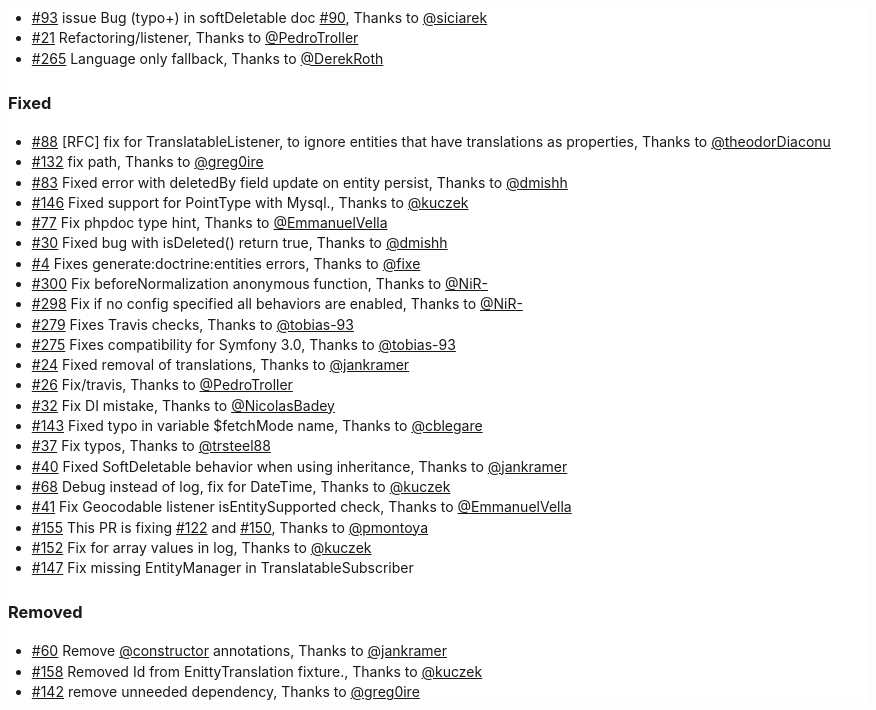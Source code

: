 - [#93] issue Bug (typo+) in softDeletable doc [#90], Thanks to [@siciarek]
- [#21] Refactoring/listener, Thanks to [@PedroTroller]
- [#265] Language only fallback, Thanks to [@DerekRoth]

### Fixed

- [#88] [RFC] fix for TranslatableListener, to ignore entities that have translations as properties, Thanks to [@theodorDiaconu]
- [#132] fix path, Thanks to [@greg0ire]
- [#83] Fixed error with deletedBy field update on entity persist, Thanks to [@dmishh]
- [#146] Fixed support for PointType with Mysql., Thanks to [@kuczek]
- [#77] Fix phpdoc type hint, Thanks to [@EmmanuelVella]
- [#30] Fixed bug with isDeleted() return true, Thanks to [@dmishh]
- [#4] Fixes generate:doctrine:entities errors, Thanks to [@fixe]
- [#300] Fix beforeNormalization anonymous function, Thanks to [@NiR-]
- [#298] Fix if no config specified all behaviors are enabled, Thanks to [@NiR-]
- [#279] Fixes Travis checks, Thanks to [@tobias-93]
- [#275] Fixes compatibility for Symfony 3.0, Thanks to [@tobias-93]
- [#24] Fixed removal of translations, Thanks to [@jankramer]
- [#26] Fix/travis, Thanks to [@PedroTroller]
- [#32] Fix DI mistake, Thanks to [@NicolasBadey]
- [#143] Fixed typo in variable $fetchMode name, Thanks to [@cblegare]
- [#37] Fix typos, Thanks to [@trsteel88]
- [#40] Fixed SoftDeletable behavior when using inheritance, Thanks to [@jankramer]
- [#68] Debug instead of log, fix for DateTime, Thanks to [@kuczek]
- [#41] Fix Geocodable listener isEntitySupported check, Thanks to [@EmmanuelVella]
- [#155] This PR is fixing [#122] and [#150], Thanks to [@pmontoya]
- [#152] Fix for array values in log, Thanks to [@kuczek]
- [#147] Fix missing EntityManager in TranslatableSubscriber

### Removed

- [#60] Remove [@constructor] annotations, Thanks to [@jankramer]
- [#158] Removed Id from EnittyTranslation fixture., Thanks to [@kuczek]
- [#142] remove unneeded dependency, Thanks to [@greg0ire]

[#469]: https://github.com/KnpLabs/DoctrineBehaviors/pull/469
[#468]: https://github.com/KnpLabs/DoctrineBehaviors/pull/468
[#467]: https://github.com/KnpLabs/DoctrineBehaviors/pull/467
[#464]: https://github.com/KnpLabs/DoctrineBehaviors/pull/464
[#463]: https://github.com/KnpLabs/DoctrineBehaviors/pull/463
[#461]: https://github.com/KnpLabs/DoctrineBehaviors/pull/461
[#460]: https://github.com/KnpLabs/DoctrineBehaviors/pull/460
[#459]: https://github.com/KnpLabs/DoctrineBehaviors/pull/459
[#458]: https://github.com/KnpLabs/DoctrineBehaviors/pull/458
[#457]: https://github.com/KnpLabs/DoctrineBehaviors/pull/457
[#453]: https://github.com/KnpLabs/DoctrineBehaviors/pull/453
[#452]: https://github.com/KnpLabs/DoctrineBehaviors/pull/452
[#451]: https://github.com/KnpLabs/DoctrineBehaviors/pull/451
[#450]: https://github.com/KnpLabs/DoctrineBehaviors/pull/450
[#449]: https://github.com/KnpLabs/DoctrineBehaviors/pull/449
[#448]: https://github.com/KnpLabs/DoctrineBehaviors/pull/448
[#447]: https://github.com/KnpLabs/DoctrineBehaviors/pull/447
[#445]: https://github.com/KnpLabs/DoctrineBehaviors/pull/445
[#444]: https://github.com/KnpLabs/DoctrineBehaviors/pull/444
[#443]: https://github.com/KnpLabs/DoctrineBehaviors/pull/443
[#442]: https://github.com/KnpLabs/DoctrineBehaviors/pull/442
[#441]: https://github.com/KnpLabs/DoctrineBehaviors/pull/441
[#440]: https://github.com/KnpLabs/DoctrineBehaviors/pull/440
[#439]: https://github.com/KnpLabs/DoctrineBehaviors/pull/439
[#438]: https://github.com/KnpLabs/DoctrineBehaviors/pull/438
[#436]: https://github.com/KnpLabs/DoctrineBehaviors/pull/436
[#435]: https://github.com/KnpLabs/DoctrineBehaviors/pull/435
[#433]: https://github.com/KnpLabs/DoctrineBehaviors/pull/433
[#425]: https://github.com/KnpLabs/DoctrineBehaviors/pull/425
[#423]: https://github.com/KnpLabs/DoctrineBehaviors/pull/423
[#411]: https://github.com/KnpLabs/DoctrineBehaviors/pull/411
[#392]: https://github.com/KnpLabs/DoctrineBehaviors/pull/392
[#390]: https://github.com/KnpLabs/DoctrineBehaviors/pull/390
[#389]: https://github.com/KnpLabs/DoctrineBehaviors/pull/389
[#382]: https://github.com/KnpLabs/DoctrineBehaviors/pull/382
[#365]: https://github.com/KnpLabs/DoctrineBehaviors/pull/365
[#363]: https://github.com/KnpLabs/DoctrineBehaviors/pull/363
[#361]: https://github.com/KnpLabs/DoctrineBehaviors/pull/361
[#360]: https://github.com/KnpLabs/DoctrineBehaviors/pull/360
[#358]: https://github.com/KnpLabs/DoctrineBehaviors/pull/358
[#353]: https://github.com/KnpLabs/DoctrineBehaviors/pull/353
[#350]: https://github.com/KnpLabs/DoctrineBehaviors/pull/350
[#338]: https://github.com/KnpLabs/DoctrineBehaviors/pull/338
[#332]: https://github.com/KnpLabs/DoctrineBehaviors/pull/332
[#328]: https://github.com/KnpLabs/DoctrineBehaviors/pull/328
[#326]: https://github.com/KnpLabs/DoctrineBehaviors/pull/326
[#317]: https://github.com/KnpLabs/DoctrineBehaviors/pull/317
[#316]: https://github.com/KnpLabs/DoctrineBehaviors/pull/316
[#304]: https://github.com/KnpLabs/DoctrineBehaviors/pull/304
[#300]: https://github.com/KnpLabs/DoctrineBehaviors/pull/300
[#298]: https://github.com/KnpLabs/DoctrineBehaviors/pull/298
[#290]: https://github.com/KnpLabs/DoctrineBehaviors/pull/290
[#288]: https://github.com/KnpLabs/DoctrineBehaviors/pull/288
[#284]: https://github.com/KnpLabs/DoctrineBehaviors/pull/284
[#279]: https://github.com/KnpLabs/DoctrineBehaviors/pull/279
[#276]: https://github.com/KnpLabs/DoctrineBehaviors/pull/276
[#275]: https://github.com/KnpLabs/DoctrineBehaviors/pull/275
[#274]: https://github.com/KnpLabs/DoctrineBehaviors/pull/274
[#266]: https://github.com/KnpLabs/DoctrineBehaviors/pull/266
[#265]: https://github.com/KnpLabs/DoctrineBehaviors/pull/265
[#262]: https://github.com/KnpLabs/DoctrineBehaviors/pull/262
[#256]: https://github.com/KnpLabs/DoctrineBehaviors/pull/256
[#254]: https://github.com/KnpLabs/DoctrineBehaviors/pull/254
[#253]: https://github.com/KnpLabs/DoctrineBehaviors/pull/253
[#252]: https://github.com/KnpLabs/DoctrineBehaviors/pull/252
[#250]: https://github.com/KnpLabs/DoctrineBehaviors/pull/250

[#243]: https://github.com/KnpLabs/DoctrineBehaviors/pull/243
[#240]: https://github.com/KnpLabs/DoctrineBehaviors/pull/240
[#236]: https://github.com/KnpLabs/DoctrineBehaviors/pull/236
[#232]: https://github.com/KnpLabs/DoctrineBehaviors/pull/232
[#231]: https://github.com/KnpLabs/DoctrineBehaviors/pull/231
[#228]: https://github.com/KnpLabs/DoctrineBehaviors/pull/228
[#226]: https://github.com/KnpLabs/DoctrineBehaviors/pull/226
[#225]: https://github.com/KnpLabs/DoctrineBehaviors/pull/225
[#221]: https://github.com/KnpLabs/DoctrineBehaviors/pull/221
[#220]: https://github.com/KnpLabs/DoctrineBehaviors/pull/220
[#217]: https://github.com/KnpLabs/DoctrineBehaviors/pull/217
[#216]: https://github.com/KnpLabs/DoctrineBehaviors/pull/216
[#206]: https://github.com/KnpLabs/DoctrineBehaviors/pull/206
[#199]: https://github.com/KnpLabs/DoctrineBehaviors/pull/199
[#192]: https://github.com/KnpLabs/DoctrineBehaviors/pull/192
[#191]: https://github.com/KnpLabs/DoctrineBehaviors/pull/191
[#189]: https://github.com/KnpLabs/DoctrineBehaviors/pull/189
[#187]: https://github.com/KnpLabs/DoctrineBehaviors/pull/187
[#185]: https://github.com/KnpLabs/DoctrineBehaviors/pull/185
[#179]: https://github.com/KnpLabs/DoctrineBehaviors/pull/179
[#176]: https://github.com/KnpLabs/DoctrineBehaviors/pull/176
[#174]: https://github.com/KnpLabs/DoctrineBehaviors/pull/174
[#167]: https://github.com/KnpLabs/DoctrineBehaviors/pull/167
[#162]: https://github.com/KnpLabs/DoctrineBehaviors/pull/162
[#161]: https://github.com/KnpLabs/DoctrineBehaviors/pull/161
[#160]: https://github.com/KnpLabs/DoctrineBehaviors/pull/160
[#158]: https://github.com/KnpLabs/DoctrineBehaviors/pull/158
[#157]: https://github.com/KnpLabs/DoctrineBehaviors/pull/157
[#155]: https://github.com/KnpLabs/DoctrineBehaviors/pull/155
[#152]: https://github.com/KnpLabs/DoctrineBehaviors/pull/152
[#150]: https://github.com/KnpLabs/DoctrineBehaviors/pull/150
[#149]: https://github.com/KnpLabs/DoctrineBehaviors/pull/149
[#148]: https://github.com/KnpLabs/DoctrineBehaviors/pull/148
[#147]: https://github.com/KnpLabs/DoctrineBehaviors/pull/147
[#146]: https://github.com/KnpLabs/DoctrineBehaviors/pull/146
[#144]: https://github.com/KnpLabs/DoctrineBehaviors/pull/144
[#143]: https://github.com/KnpLabs/DoctrineBehaviors/pull/143
[#142]: https://github.com/KnpLabs/DoctrineBehaviors/pull/142
[#141]: https://github.com/KnpLabs/DoctrineBehaviors/pull/141
[#138]: https://github.com/KnpLabs/DoctrineBehaviors/pull/138
[#136]: https://github.com/KnpLabs/DoctrineBehaviors/pull/136
[#135]: https://github.com/KnpLabs/DoctrineBehaviors/pull/135
[#134]: https://github.com/KnpLabs/DoctrineBehaviors/pull/134
[#133]: https://github.com/KnpLabs/DoctrineBehaviors/pull/133
[#132]: https://github.com/KnpLabs/DoctrineBehaviors/pull/132
[#131]: https://github.com/KnpLabs/DoctrineBehaviors/pull/131
[#126]: https://github.com/KnpLabs/DoctrineBehaviors/pull/126
[#122]: https://github.com/KnpLabs/DoctrineBehaviors/pull/122
[#119]: https://github.com/KnpLabs/DoctrineBehaviors/pull/119
[#115]: https://github.com/KnpLabs/DoctrineBehaviors/pull/115
[#114]: https://github.com/KnpLabs/DoctrineBehaviors/pull/114
[#112]: https://github.com/KnpLabs/DoctrineBehaviors/pull/112
[#111]: https://github.com/KnpLabs/DoctrineBehaviors/pull/111
[#102]: https://github.com/KnpLabs/DoctrineBehaviors/pull/102
[#98]: https://github.com/KnpLabs/DoctrineBehaviors/pull/98
[#93]: https://github.com/KnpLabs/DoctrineBehaviors/pull/93
[#90]: https://github.com/KnpLabs/DoctrineBehaviors/pull/90
[#89]: https://github.com/KnpLabs/DoctrineBehaviors/pull/89
[#88]: https://github.com/KnpLabs/DoctrineBehaviors/pull/88
[#85]: https://github.com/KnpLabs/DoctrineBehaviors/pull/85
[#83]: https://github.com/KnpLabs/DoctrineBehaviors/pull/83
[#78]: https://github.com/KnpLabs/DoctrineBehaviors/pull/78
[#77]: https://github.com/KnpLabs/DoctrineBehaviors/pull/77
[#76]: https://github.com/KnpLabs/DoctrineBehaviors/pull/76
[#68]: https://github.com/KnpLabs/DoctrineBehaviors/pull/68
[#62]: https://github.com/KnpLabs/DoctrineBehaviors/pull/62
[#60]: https://github.com/KnpLabs/DoctrineBehaviors/pull/60
[#57]: https://github.com/KnpLabs/DoctrineBehaviors/pull/57
[#56]: https://github.com/KnpLabs/DoctrineBehaviors/pull/56
[#55]: https://github.com/KnpLabs/DoctrineBehaviors/pull/55
[#52]: https://github.com/KnpLabs/DoctrineBehaviors/pull/52
[#44]: https://github.com/KnpLabs/DoctrineBehaviors/pull/44
[#43]: https://github.com/KnpLabs/DoctrineBehaviors/pull/43
[#41]: https://github.com/KnpLabs/DoctrineBehaviors/pull/41
[#40]: https://github.com/KnpLabs/DoctrineBehaviors/pull/40
[#37]: https://github.com/KnpLabs/DoctrineBehaviors/pull/37
[#36]: https://github.com/KnpLabs/DoctrineBehaviors/pull/36
[#32]: https://github.com/KnpLabs/DoctrineBehaviors/pull/32
[#31]: https://github.com/KnpLabs/DoctrineBehaviors/pull/31
[#30]: https://github.com/KnpLabs/DoctrineBehaviors/pull/30
[#27]: https://github.com/KnpLabs/DoctrineBehaviors/pull/27
[#26]: https://github.com/KnpLabs/DoctrineBehaviors/pull/26
[#25]: https://github.com/KnpLabs/DoctrineBehaviors/pull/25
[#24]: https://github.com/KnpLabs/DoctrineBehaviors/pull/24
[#21]: https://github.com/KnpLabs/DoctrineBehaviors/pull/21
[#20]: https://github.com/KnpLabs/DoctrineBehaviors/pull/20
[#18]: https://github.com/KnpLabs/DoctrineBehaviors/pull/18
[#14]: https://github.com/KnpLabs/DoctrineBehaviors/pull/14
[#13]: https://github.com/KnpLabs/DoctrineBehaviors/pull/13
[#10]: https://github.com/KnpLabs/DoctrineBehaviors/pull/10
[#7]: https://github.com/KnpLabs/DoctrineBehaviors/pull/7
[#6]: https://github.com/KnpLabs/DoctrineBehaviors/pull/6
[#4]: https://github.com/KnpLabs/DoctrineBehaviors/pull/4
[#3]: https://github.com/KnpLabs/DoctrineBehaviors/pull/3
[#2]: https://github.com/KnpLabs/DoctrineBehaviors/pull/2
[#1]: https://github.com/KnpLabs/DoctrineBehaviors/pull/1
[v2.0.0-alpha4]: https://github.com/KnpLabs/DoctrineBehaviors/compare/v2.0.0-alpha3...v2.0.0-alpha4
[v2.0.0-alpha3]: https://github.com/KnpLabs/DoctrineBehaviors/compare/v2.0.0-alpha2...v2.0.0-alpha3
[v2.0.0-alpha2]: https://github.com/KnpLabs/DoctrineBehaviors/compare/v2.0.0-alpha1...v2.0.0-alpha2
[@webda2l]: https://github.com/webda2l
[@trsteel88]: https://github.com/trsteel88
[@tobias-93]: https://github.com/tobias-93
[@theodorDiaconu]: https://github.com/theodorDiaconu
[@tarlepp]: https://github.com/tarlepp
[@siciarek]: https://github.com/siciarek
[@shieldo]: https://github.com/shieldo
[@roukmoute]: https://github.com/roukmoute
[@pmontoya]: https://github.com/pmontoya
[@pminnieur]: https://github.com/pminnieur
[@patxi1980]: https://github.com/patxi1980
[@ossinkine]: https://github.com/ossinkine
[@nykopol]: https://github.com/nykopol
[@michelsalib]: https://github.com/michelsalib
[@meyerbaptiste]: https://github.com/meyerbaptiste
[@martinprihoda]: https://github.com/martinprihoda
[@lopsided]: https://github.com/lopsided
[@lemoinem]: https://github.com/lemoinem
[@l3l0]: https://github.com/l3l0
[@kuczek]: https://github.com/kuczek
[@ksom]: https://github.com/ksom
[@kimlai]: https://github.com/kimlai
[@jsor]: https://github.com/jsor
[@josselinh]: https://github.com/josselinh
[@jordisala1991]: https://github.com/jordisala1991
[@jonasgoderis]: https://github.com/jonasgoderis
[@jerome-fix]: https://github.com/jerome-fix
[@jdachtera]: https://github.com/jdachtera
[@jankramer]: https://github.com/jankramer
[@jalopezcar]: https://github.com/jalopezcar
[@inoryy]: https://github.com/inoryy
[@hanovruslan]: https://github.com/hanovruslan
[@greg0ire]: https://github.com/greg0ire
[@giuliapellegrini]: https://github.com/giuliapellegrini
[@gaydarov]: https://github.com/gaydarov
[@fixe]: https://github.com/fixe
[@eillarra]: https://github.com/eillarra
[@docteurklein]: https://github.com/docteurklein
[@dmishh]: https://github.com/dmishh
[@digitalkaoz]: https://github.com/digitalkaoz
[@corentinheadoo]: https://github.com/corentinheadoo
[@constructor]: https://github.com/constructor
[@cblegare]: https://github.com/cblegare
[@burci]: https://github.com/burci
[@boekkooi]: https://github.com/boekkooi
[@bocharsky-bw]: https://github.com/bocharsky-bw
[@bobvandevijver]: https://github.com/bobvandevijver
[@asprega]: https://github.com/asprega
[@andreybolonin]: https://github.com/andreybolonin
[@alexpozzi]: https://github.com/alexpozzi
[@alch]: https://github.com/alch
[@akovalyov]: https://github.com/akovalyov
[@akia]: https://github.com/akia
[@adrienrusso]: https://github.com/adrienrusso
[@adampiotrowski]: https://github.com/adampiotrowski
[@PedroTroller]: https://github.com/PedroTroller
[@Nyholm]: https://github.com/Nyholm
[@NicolasBadey]: https://github.com/NicolasBadey
[@NiR-]: https://github.com/NiR-
[@Mondane]: https://github.com/Mondane
[@MisatoTremor]: https://github.com/MisatoTremor
[@MAXakaWIZARD]: https://github.com/MAXakaWIZARD
[@Lusitanian]: https://github.com/Lusitanian
[@JoydS]: https://github.com/JoydS
[@EmmanuelVella]: https://github.com/EmmanuelVella
[@Einenlum]: https://github.com/Einenlum
[@DerekRoth]: https://github.com/DerekRoth
[1.6.0]: https://github.com/KnpLabs/DoctrineBehaviors/compare/1.5.0...1.6.0
[1.5.0]: https://github.com/KnpLabs/DoctrineBehaviors/compare/1.4.1...1.5.0
[1.4.1]: https://github.com/KnpLabs/DoctrineBehaviors/compare/1.4.0...1.4.1
[1.4.0]: https://github.com/KnpLabs/DoctrineBehaviors/compare/v2.0.0-alpha4...1.4.0
[#478]: https://github.com/KnpLabs/DoctrineBehaviors/pull/478
[#477]: https://github.com/KnpLabs/DoctrineBehaviors/pull/477
[#475]: https://github.com/KnpLabs/DoctrineBehaviors/pull/475
[#474]: https://github.com/KnpLabs/DoctrineBehaviors/pull/474
[#473]: https://github.com/KnpLabs/DoctrineBehaviors/pull/473
[#472]: https://github.com/KnpLabs/DoctrineBehaviors/pull/472
[#470]: https://github.com/KnpLabs/DoctrineBehaviors/pull/470
[v2.0.0-beta1]: https://github.com/KnpLabs/DoctrineBehaviors/compare/v2.0.0-alpha4...v2.0.0-beta1
[v2.0.0-alpha1]: https://github.com/KnpLabs/DoctrineBehaviors/compare/1.6.0...v2.0.0-alpha1
[@hermann8u]: https://github.com/hermann8u
[@StanislavUngr]: https://github.com/StanislavUngr
[#480]: https://github.com/KnpLabs/DoctrineBehaviors/pull/480
[#479]: https://github.com/KnpLabs/DoctrineBehaviors/pull/479
[v2.0.0]: https://github.com/KnpLabs/DoctrineBehaviors/compare/v2.0.0-beta1...v2.0.0
[#493]: https://github.com/KnpLabs/DoctrineBehaviors/pull/493
[#490]: https://github.com/KnpLabs/DoctrineBehaviors/pull/490
[#487]: https://github.com/KnpLabs/DoctrineBehaviors/pull/487
[#484]: https://github.com/KnpLabs/DoctrineBehaviors/pull/484
[v2.0.1]: https://github.com/KnpLabs/DoctrineBehaviors/compare/v2.0.0...v2.0.1
[@toooni]: https://github.com/toooni
[@ckrack]: https://github.com/ckrack